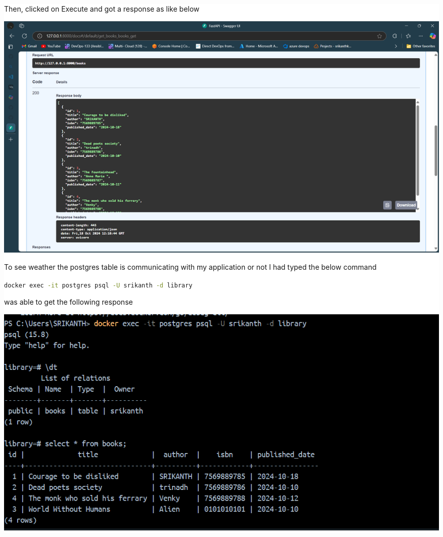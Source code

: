 Then, clicked on Execute and got a response as like below

![alt text](images/getbooks1.png)

To see weather the postgres table is communicating with my application or not I had typed the below command
```bash
docker exec -it postgres psql -U srikanth -d library
```
was able to get the following response

![alt text](images/postgres.png)
